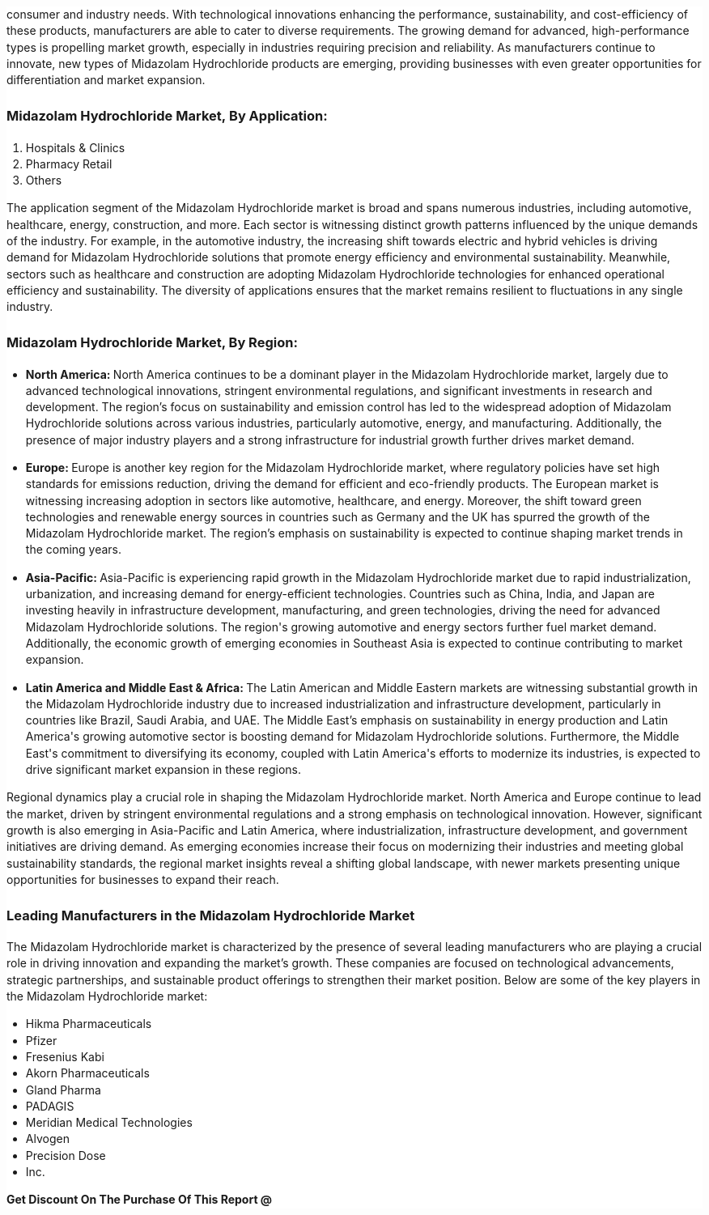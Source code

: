 consumer and industry needs. With technological innovations enhancing the performance, sustainability, and cost-efficiency of these products, manufacturers are able to cater to diverse requirements. The growing demand for advanced, high-performance types is propelling market growth, especially in industries requiring precision and reliability. As manufacturers continue to innovate, new types of Midazolam Hydrochloride products are emerging, providing businesses with even greater opportunities for differentiation and market expansion.</p><h3>Midazolam Hydrochloride Market,&nbsp;By Application:</h3><ol><li>Hospitals & Clinics<li> Pharmacy Retail<li> Others</li></ol><p>The application segment of the Midazolam Hydrochloride market is broad and spans numerous industries, including automotive, healthcare, energy, construction, and more. Each sector is witnessing distinct growth patterns influenced by the unique demands of the industry. For example, in the automotive industry, the increasing shift towards electric and hybrid vehicles is driving demand for Midazolam Hydrochloride solutions that promote energy efficiency and environmental sustainability. Meanwhile, sectors such as healthcare and construction are adopting Midazolam Hydrochloride technologies for enhanced operational efficiency and sustainability. The diversity of applications ensures that the market remains resilient to fluctuations in any single industry.</p><h3>Midazolam Hydrochloride Market, By Region:</h3><ul><li><p><strong>North America:&nbsp;</strong>North America continues to be a dominant player in the Midazolam Hydrochloride market, largely due to advanced technological innovations, stringent environmental regulations, and significant investments in research and development. The region&rsquo;s focus on sustainability and emission control has led to the widespread adoption of Midazolam Hydrochloride solutions across various industries, particularly automotive, energy, and manufacturing. Additionally, the presence of major industry players and a strong infrastructure for industrial growth further drives market demand.</p></li><li><p><strong><strong>Europe:&nbsp;</strong></strong>Europe is another key region for the Midazolam Hydrochloride market, where regulatory policies have set high standards for emissions reduction, driving the demand for efficient and eco-friendly products. The European market is witnessing increasing adoption in sectors like automotive, healthcare, and energy. Moreover, the shift toward green technologies and renewable energy sources in countries such as Germany and the UK has spurred the growth of the Midazolam Hydrochloride market. The region&rsquo;s emphasis on sustainability is expected to continue shaping market trends in the coming years.</p></li><li><p><strong><strong>Asia-Pacific:&nbsp;</strong></strong>Asia-Pacific is experiencing rapid growth in the Midazolam Hydrochloride market due to rapid industrialization, urbanization, and increasing demand for energy-efficient technologies. Countries such as China, India, and Japan are investing heavily in infrastructure development, manufacturing, and green technologies, driving the need for advanced Midazolam Hydrochloride solutions. The region's growing automotive and energy sectors further fuel market demand. Additionally, the economic growth of emerging economies in Southeast Asia is expected to continue contributing to market expansion.</p></li><li><p><strong><strong>Latin America and Middle East &amp; Africa:&nbsp;</strong></strong>The Latin American and Middle Eastern markets are witnessing substantial growth in the Midazolam Hydrochloride industry due to increased industrialization and infrastructure development, particularly in countries like Brazil, Saudi Arabia, and UAE. The Middle East&rsquo;s emphasis on sustainability in energy production and Latin America's growing automotive sector is boosting demand for Midazolam Hydrochloride solutions. Furthermore, the Middle East's commitment to diversifying its economy, coupled with Latin America's efforts to modernize its industries, is expected to drive significant market expansion in these regions.</p></li></ul><p>Regional dynamics play a crucial role in shaping the Midazolam Hydrochloride market. North America and Europe continue to lead the market, driven by stringent environmental regulations and a strong emphasis on technological innovation. However, significant growth is also emerging in Asia-Pacific and Latin America, where industrialization, infrastructure development, and government initiatives are driving demand. As emerging economies increase their focus on modernizing their industries and meeting global sustainability standards, the regional market insights reveal a shifting global landscape, with newer markets presenting unique opportunities for businesses to expand their reach.</p><h3><strong>Leading Manufacturers in the Midazolam Hydrochloride Market</strong></h3><p>The Midazolam Hydrochloride market is characterized by the presence of several leading manufacturers who are playing a crucial role in driving innovation and expanding the market&rsquo;s growth. These companies are focused on technological advancements, strategic partnerships, and sustainable product offerings to strengthen their market position. Below are some of the key players in the Midazolam Hydrochloride market:</p></div><div class="article-main__content" data-test-id="publishing-text-block"><ul><li><span class="">Hikma Pharmaceuticals<li> Pfizer<li> Fresenius Kabi<li> Akorn Pharmaceuticals<li> Gland Pharma<li> PADAGIS<li> Meridian Medical Technologies<li> Alvogen<li> Precision Dose<li> Inc.</span></li></ul></div><div class="article-main__content" data-test-id="publishing-text-block"><p><span class="font-[700]"><strong>Get Discount On The Purchase Of This Report @</strong>